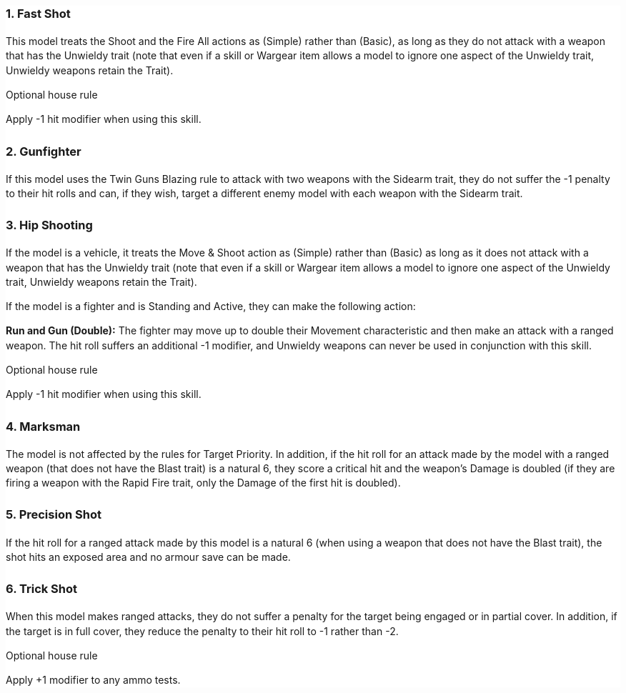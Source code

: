 ### 1\. Fast Shot[​](#1-fast-shot "Direct link to 1. Fast Shot")

This model treats the Shoot and the Fire All actions as (Simple) rather than (Basic), as long as they do not attack with a weapon that has the Unwieldy trait (note that even if a skill or Wargear item allows a model to ignore one aspect of the Unwieldy trait, Unwieldy weapons retain the Trait).

Optional house rule

Apply -1 hit modifier when using this skill.

### 2\. Gunfighter[​](#2-gunfighter "Direct link to 2. Gunfighter")

If this model uses the Twin Guns Blazing rule to attack with two weapons with the Sidearm trait, they do not suffer the -1 penalty to their hit rolls and can, if they wish, target a different enemy model with each weapon with the Sidearm trait.

### 3\. Hip Shooting[​](#3-hip-shooting "Direct link to 3. Hip Shooting")

If the model is a vehicle, it treats the Move & Shoot action as (Simple) rather than (Basic) as long as it does not attack with a weapon that has the Unwieldy trait (note that even if a skill or Wargear item allows a model to ignore one aspect of the Unwieldy trait, Unwieldy weapons retain the Trait).

If the model is a fighter and is Standing and Active, they can make the following action:

**Run and Gun (Double):** The fighter may move up to double their Movement characteristic and then make an attack with a ranged weapon. The hit roll suffers an additional -1 modifier, and Unwieldy weapons can never be used in conjunction with this skill.

Optional house rule

Apply -1 hit modifier when using this skill.

### 4\. Marksman[​](#4-marksman "Direct link to 4. Marksman")

The model is not affected by the rules for Target Priority. In addition, if the hit roll for an attack made by the model with a ranged weapon (that does not have the Blast trait) is a natural 6, they score a critical hit and the weapon’s Damage is doubled (if they are firing a weapon with the Rapid Fire trait, only the Damage of the first hit is doubled).

### 5\. Precision Shot[​](#5-precision-shot "Direct link to 5. Precision Shot")

If the hit roll for a ranged attack made by this model is a natural 6 (when using a weapon that does not have the Blast trait), the shot hits an exposed area and no armour save can be made.

### 6\. Trick Shot[​](#6-trick-shot "Direct link to 6. Trick Shot")

When this model makes ranged attacks, they do not suffer a penalty for the target being engaged or in partial cover. In addition, if the target is in full cover, they reduce the penalty to their hit roll to -1 rather than -2.

Optional house rule

Apply +1 modifier to any ammo tests.
